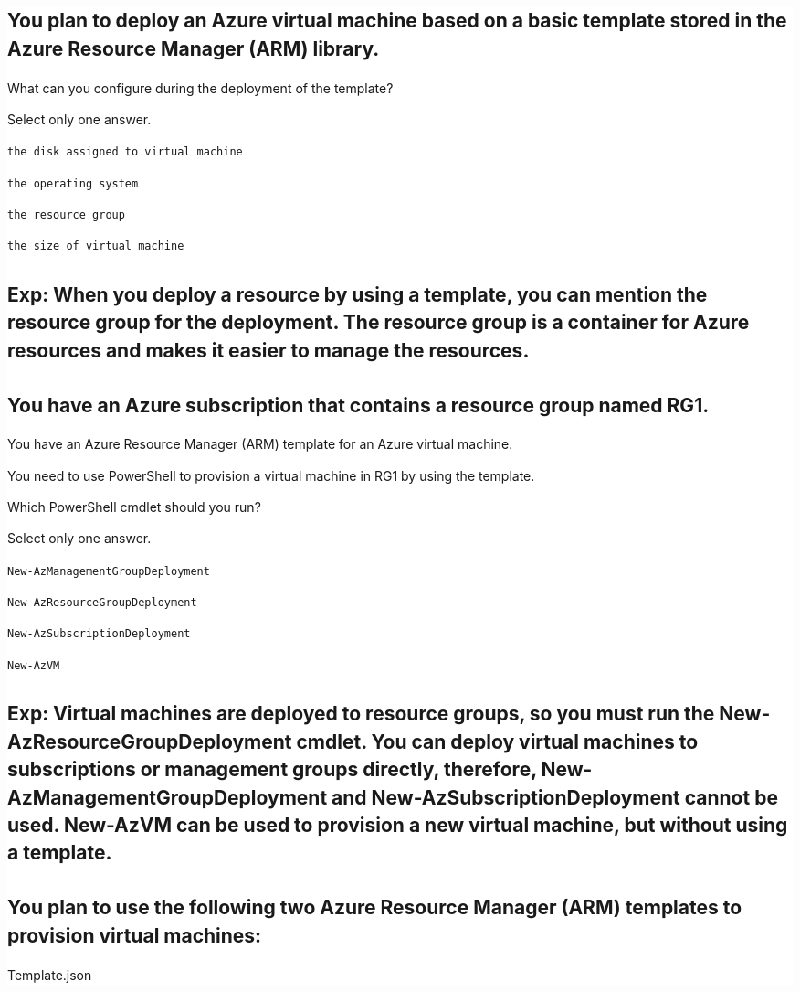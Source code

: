 
## You plan to deploy an Azure virtual machine based on a basic template stored in the Azure Resource Manager (ARM) library.

What can you configure during the deployment of the template?

Select only one answer.

`the disk assigned to virtual machine`

`the operating system`

`the resource group`

`the size of virtual machine`

## Exp: When you deploy a resource by using a template, you can mention the resource group for the deployment. The resource group is a container for Azure resources and makes it easier to manage the resources.


## You have an Azure subscription that contains a resource group named RG1.

You have an Azure Resource Manager (ARM) template for an Azure virtual machine.

You need to use PowerShell to provision a virtual machine in RG1 by using the template.

Which PowerShell cmdlet should you run?

Select only one answer.


`New-AzManagementGroupDeployment`

`New-AzResourceGroupDeployment`

`New-AzSubscriptionDeployment `

`New-AzVM`

## Exp:  Virtual machines are deployed to resource groups, so you must run the New-AzResourceGroupDeployment cmdlet. You can deploy virtual machines to subscriptions or management groups directly, therefore, New-AzManagementGroupDeployment and New-AzSubscriptionDeployment cannot be used. New-AzVM can be used to provision a new virtual machine, but without using a template.


## You plan to use the following two Azure Resource Manager (ARM) templates to provision virtual machines:

Template.json
